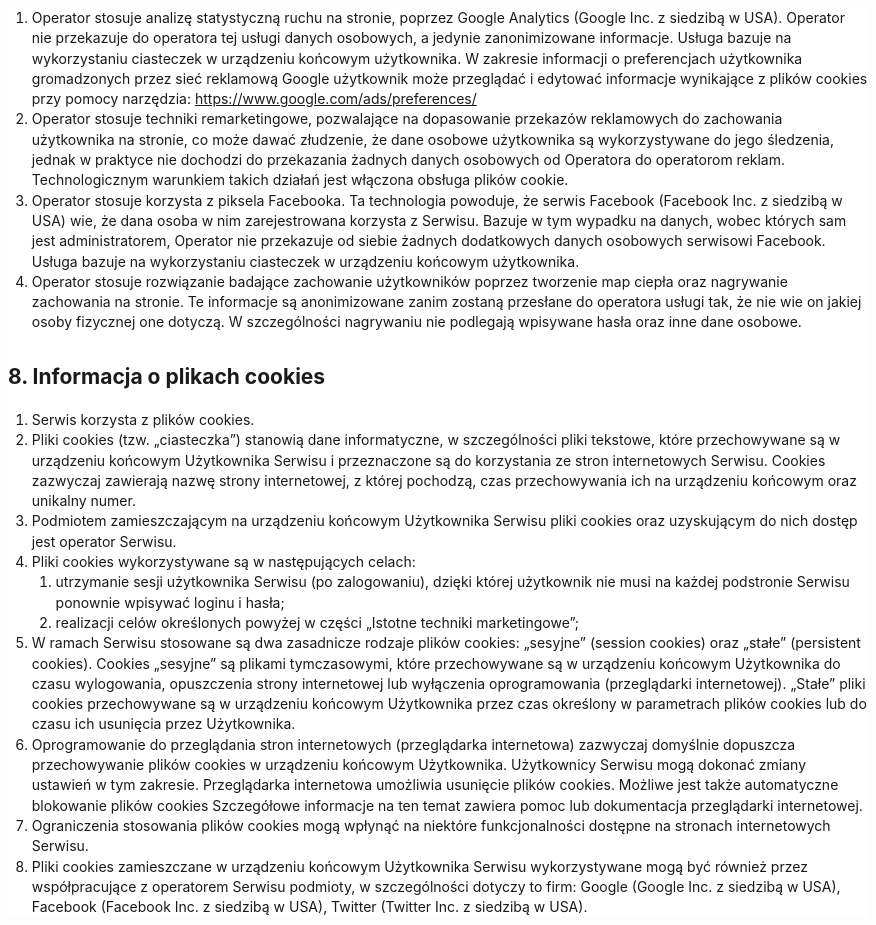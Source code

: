 1. Operator stosuje analizę statystyczną ruchu na stronie, poprzez Google Analytics (Google Inc. z siedzibą w USA). Operator nie przekazuje do operatora tej usługi danych osobowych, a jedynie zanonimizowane informacje. Usługa bazuje na wykorzystaniu ciasteczek w urządzeniu końcowym użytkownika. W zakresie informacji o preferencjach użytkownika gromadzonych przez sieć reklamową Google użytkownik może przeglądać i edytować informacje wynikające z plików cookies przy pomocy narzędzia: https://www.google.com/ads/preferences/
2. Operator stosuje techniki remarketingowe, pozwalające na dopasowanie przekazów reklamowych do zachowania użytkownika na stronie, co może dawać złudzenie, że dane osobowe użytkownika są wykorzystywane do jego śledzenia, jednak w praktyce nie dochodzi do przekazania żadnych danych osobowych od Operatora do operatorom reklam. Technologicznym warunkiem takich działań jest włączona obsługa plików cookie.
3. Operator stosuje korzysta z piksela Facebooka. Ta technologia powoduje, że serwis Facebook (Facebook Inc. z siedzibą w USA) wie, że dana osoba w nim zarejestrowana korzysta z Serwisu. Bazuje w tym wypadku na danych, wobec których sam jest administratorem, Operator nie przekazuje od siebie żadnych dodatkowych danych osobowych serwisowi Facebook. Usługa bazuje na wykorzystaniu ciasteczek w urządzeniu końcowym użytkownika.
4. Operator stosuje rozwiązanie badające zachowanie użytkowników poprzez tworzenie map ciepła oraz nagrywanie zachowania na stronie. Te informacje są anonimizowane zanim zostaną przesłane do operatora usługi tak, że nie wie on jakiej osoby fizycznej one dotyczą. W szczególności nagrywaniu nie podlegają wpisywane hasła oraz inne dane osobowe.

## **8. Informacja o plikach cookies**

1. Serwis korzysta z plików cookies.
2. Pliki cookies (tzw. „ciasteczka”) stanowią dane informatyczne, w szczególności pliki tekstowe, które przechowywane są w urządzeniu końcowym Użytkownika Serwisu i przeznaczone są do korzystania ze stron internetowych Serwisu. Cookies zazwyczaj zawierają nazwę strony internetowej, z której pochodzą, czas przechowywania ich na urządzeniu końcowym oraz unikalny numer.
3. Podmiotem zamieszczającym na urządzeniu końcowym Użytkownika Serwisu pliki cookies oraz uzyskującym do nich dostęp jest operator Serwisu.
4. Pliki cookies wykorzystywane są w następujących celach:
    1. utrzymanie sesji użytkownika Serwisu (po zalogowaniu), dzięki której użytkownik nie musi na każdej podstronie Serwisu ponownie wpisywać loginu i hasła;
    2. realizacji celów określonych powyżej w części „Istotne techniki marketingowe”;
5. W ramach Serwisu stosowane są dwa zasadnicze rodzaje plików cookies: „sesyjne” (session cookies) oraz „stałe” (persistent cookies). Cookies „sesyjne” są plikami tymczasowymi, które przechowywane są w urządzeniu końcowym Użytkownika do czasu wylogowania, opuszczenia strony internetowej lub wyłączenia oprogramowania (przeglądarki internetowej). „Stałe” pliki cookies przechowywane są w urządzeniu końcowym Użytkownika przez czas określony w parametrach plików cookies lub do czasu ich usunięcia przez Użytkownika.
6. Oprogramowanie do przeglądania stron internetowych (przeglądarka internetowa) zazwyczaj domyślnie dopuszcza przechowywanie plików cookies w urządzeniu końcowym Użytkownika. Użytkownicy Serwisu mogą dokonać zmiany ustawień w tym zakresie. Przeglądarka internetowa umożliwia usunięcie plików cookies. Możliwe jest także automatyczne blokowanie plików cookies Szczegółowe informacje na ten temat zawiera pomoc lub dokumentacja przeglądarki internetowej.
7. Ograniczenia stosowania plików cookies mogą wpłynąć na niektóre funkcjonalności dostępne na stronach internetowych Serwisu.
8. Pliki cookies zamieszczane w urządzeniu końcowym Użytkownika Serwisu wykorzystywane mogą być również przez współpracujące z operatorem Serwisu podmioty, w szczególności dotyczy to firm: Google (Google Inc. z siedzibą w USA), Facebook (Facebook Inc. z siedzibą w USA), Twitter (Twitter Inc. z siedzibą w USA).

